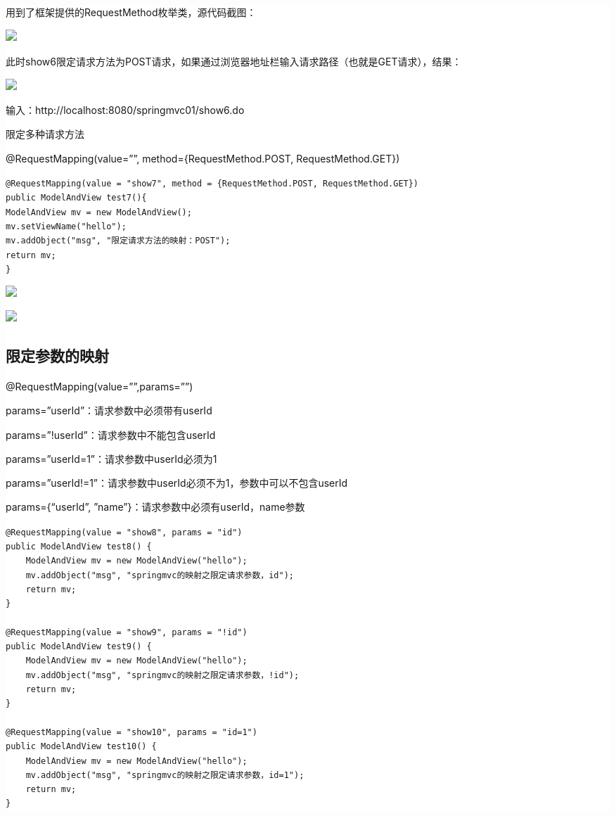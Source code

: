 用到了框架提供的RequestMethod枚举类，源代码截图：

![](https://s1.ax1x.com/2020/07/06/UiLzJe.png)

此时show6限定请求方法为POST请求，如果通过浏览器地址栏输入请求路径（也就是GET请求），结果：

![](https://s1.ax1x.com/2020/07/06/UiOpzd.md.png)


输入：http://localhost:8080/springmvc01/show6.do

限定多种请求方法

@RequestMapping(value=””, method={RequestMethod.POST, RequestMethod.GET})

    @RequestMapping(value = "show7", method = {RequestMethod.POST, RequestMethod.GET})
    public ModelAndView test7(){
    ModelAndView mv = new ModelAndView();
    mv.setViewName("hello");
    mv.addObject("msg", "限定请求方法的映射：POST");
    return mv;
    }
    
![](https://s1.ax1x.com/2020/07/06/UiOPsI.md.png)

![](https://s1.ax1x.com/2020/07/06/UiOEo8.md.png)

## 限定参数的映射

@RequestMapping(value=””,params=””)

params=”userId”：请求参数中必须带有userId

params=”!userId”：请求参数中不能包含userId

params=”userId=1”：请求参数中userId必须为1

params=”userId!=1”：请求参数中userId必须不为1，参数中可以不包含userId

params={“userId”, ”name”}：请求参数中必须有userId，name参数


    @RequestMapping(value = "show8", params = "id")
    public ModelAndView test8() {
        ModelAndView mv = new ModelAndView("hello");
        mv.addObject("msg", "springmvc的映射之限定请求参数，id");
        return mv;
    }

    @RequestMapping(value = "show9", params = "!id")
    public ModelAndView test9() {
        ModelAndView mv = new ModelAndView("hello");
        mv.addObject("msg", "springmvc的映射之限定请求参数，!id");
        return mv;
    }

    @RequestMapping(value = "show10", params = "id=1")
    public ModelAndView test10() {
        ModelAndView mv = new ModelAndView("hello");
        mv.addObject("msg", "springmvc的映射之限定请求参数，id=1");
        return mv;
    }
